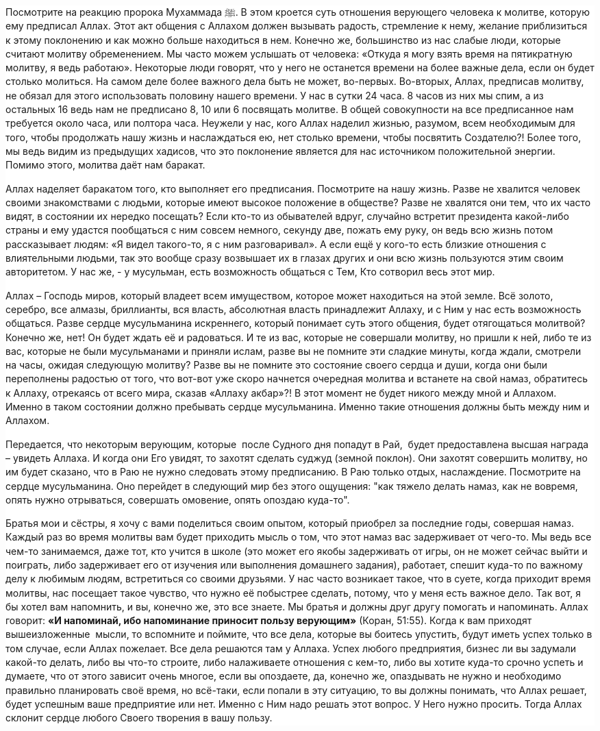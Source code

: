 
Посмотрите на реакцию пророка Мухаммада ﷺ. В этом кроется суть отношения верующего человека к молитве, которую ему предписал Аллах. Этот акт общения с Аллахом должен вызывать радость, стремление к нему, желание приблизиться к этому поклонению и как можно больше находиться в нем. Конечно же, большинство из нас слабые люди, которые считают молитву обременением. Мы часто можем услышать от человека: «Откуда я могу взять время на пятикратную молитву, я ведь работаю». Некоторые люди говорят, что у него не останется времени на более важные дела, если он будет столько молиться. На самом деле более важного дела быть не может, во-первых. Во-вторых, Аллах, предписав молитву, не обязал для этого использовать половину нашего времени. У нас в сутки 24 часа. 8 часов из них мы спим, а из остальных 16 ведь нам не предписано 8, 10 или 6 посвящать молитве. В общей совокупности на все предписанное нам требуется около часа, или полтора часа. Неужели у нас, кого Аллах наделил жизнью, разумом, всем необходимым для того, чтобы продолжать нашу жизнь и наслаждаться ею, нет столько времени, чтобы посвятить Создателю?! Более того, мы ведь видим из предыдущих хадисов, что это поклонение является для нас источником положительной энергии. Помимо этого, молитва даёт нам баракат.


Аллах наделяет баракатом того, кто выполняет его предписания. Посмотрите на нашу жизнь. Разве не хвалится человек своими знакомствами с людьми, которые имеют высокое положение в обществе? Разве не хвалятся они тем, что их часто видят, в состоянии их нередко посещать? Если кто-то из обывателей вдруг, случайно встретит президента какой-либо страны и ему удастся пообщаться с ним совсем немного, секунду две, пожать ему руку, он ведь всю жизнь потом рассказывает людям: «Я видел такого-то, я с ним разговаривал». А если ещё у кого-то есть близкие отношения с влиятельными людьми, так это вообще сразу возвышает их в глазах других и они всю жизнь пользуются этим своим авторитетом. У нас же, - у мусульман, есть возможность общаться с Тем, Кто сотворил весь этот мир.


Аллах – Господь миров, который владеет всем имуществом, которое может находиться на этой земле. Всё золото, серебро, все алмазы, бриллианты, вся власть, абсолютная власть принадлежит Аллаху, и с Ним у нас есть возможность общаться. Разве сердце мусульманина искреннего, который понимает суть этого общения, будет отягощаться молитвой? Конечно же, нет! Он будет ждать её и радоваться. И те из вас, которые не совершали молитву, но пришли к ней, либо те из вас, которые не были мусульманами и приняли ислам, разве вы не помните эти сладкие минуты, когда ждали, смотрели на часы, ожидая следующую молитву? Разве вы не помните это состояние своего сердца и души, когда они были переполнены радостью от того, что вот-вот уже скоро начнется очередная молитва и встанете на свой намаз, обратитесь к Аллаху, отрекаясь от всего мира, сказав «Аллаху акбар»?! В этот момент не будет никого между мной и Аллахом. Именно в таком состоянии должно пребывать сердце мусульманина. Именно такие отношения должны быть между ним и Аллахом.


Передается, что некоторым верующим, которые  после Судного дня попадут в Рай,  будет предоставлена высшая награда – увидеть Аллаха. И когда они Его увидят, то захотят сделать суджуд (земной поклон). Они захотят совершить молитву, но им будет сказано, что в Раю не нужно следовать этому предписанию. В Раю только отдых, наслаждение. Посмотрите на сердце мусульманина. Оно перейдет в следующий мир без этого ощущения: "как тяжело делать намаз, как не вовремя, опять нужно отрываться, совершать омовение, опять опоздаю куда-то".


Братья мои и сёстры, я хочу с вами поделиться своим опытом, который приобрел за последние годы, совершая намаз. Каждый раз во время молитвы вам будет приходить мысль о том, что этот намаз вас задерживает от чего-то. Мы ведь все чем-то занимаемся, даже тот, кто учится в школе (это может его якобы задерживать от игры, он не может сейчас выйти и поиграть, либо задерживает его от изучения или выполнения домашнего задания), работает, спешит куда-то по важному делу к любимым людям, встретиться со своими друзьями. У нас часто возникает такое, что в суете, когда приходит время молитвы, нас посещает такое чувство, что нужно её побыстрее сделать, потому, что у меня есть важное дело. Так вот, я бы хотел вам напомнить, и вы, конечно же, это все знаете. Мы братья и должны друг другу помогать и напоминать. Аллах говорит: **«И напоминай, ибо напоминание приносит пользу верующим»** (Коран, 51:55). Когда к вам приходят  вышеизложенные  мысли, то вспомните и поймите, что все дела, которые вы боитесь упустить, будут иметь успех только в том случае, если Аллах пожелает. Все дела решаются там у Аллаха. Успех любого предприятия, бизнес ли вы задумали какой-то делать, либо вы что-то строите, либо налаживаете отношения с кем-то, либо вы хотите куда-то срочно успеть и думаете, что от этого зависит очень многое, если вы опоздаете, да, конечно же, опаздывать не нужно и необходимо правильно планировать своё время, но всё-таки, если попали в эту ситуацию, то вы должны понимать, что Аллах решает, будет успешным ваше предприятие или нет. Именно с Ним надо решать этот вопрос. У Него нужно просить. Тогда Аллах склонит сердце любого Своего творения в вашу пользу.
